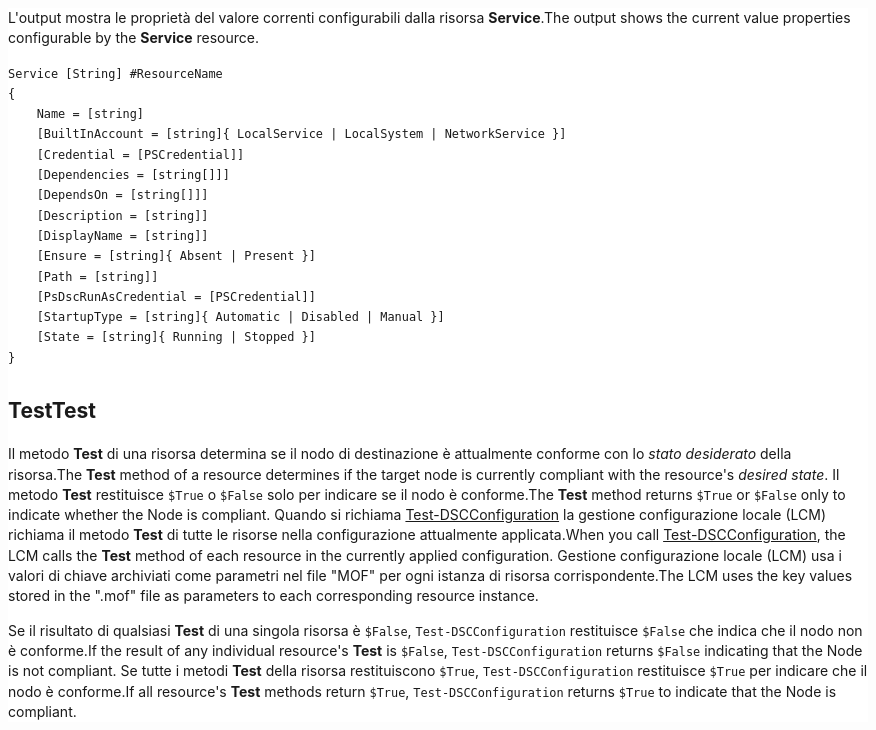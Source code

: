 <span data-ttu-id="8ad0c-125">L'output mostra le proprietà del valore correnti configurabili dalla risorsa **Service**.</span><span class="sxs-lookup"><span data-stu-id="8ad0c-125">The output shows the current value properties configurable by the **Service** resource.</span></span>

```syntax
Service [String] #ResourceName
{
    Name = [string]
    [BuiltInAccount = [string]{ LocalService | LocalSystem | NetworkService }]
    [Credential = [PSCredential]]
    [Dependencies = [string[]]]
    [DependsOn = [string[]]]
    [Description = [string]]
    [DisplayName = [string]]
    [Ensure = [string]{ Absent | Present }]
    [Path = [string]]
    [PsDscRunAsCredential = [PSCredential]]
    [StartupType = [string]{ Automatic | Disabled | Manual }]
    [State = [string]{ Running | Stopped }]
}
```

## <a name="test"></a><span data-ttu-id="8ad0c-126">Test</span><span class="sxs-lookup"><span data-stu-id="8ad0c-126">Test</span></span>

<span data-ttu-id="8ad0c-127">Il metodo **Test** di una risorsa determina se il nodo di destinazione è attualmente conforme con lo *stato desiderato* della risorsa.</span><span class="sxs-lookup"><span data-stu-id="8ad0c-127">The **Test** method of a resource determines if the target node is currently compliant with the resource's *desired state*.</span></span> <span data-ttu-id="8ad0c-128">Il metodo **Test** restituisce `$True` o `$False` solo per indicare se il nodo è conforme.</span><span class="sxs-lookup"><span data-stu-id="8ad0c-128">The **Test** method returns `$True` or `$False` only to indicate whether the Node is compliant.</span></span>
<span data-ttu-id="8ad0c-129">Quando si richiama [Test-DSCConfiguration](/powershell/module/psdesiredstateconfiguration/Test-DSCConfiguration) la gestione configurazione locale (LCM) richiama il metodo **Test** di tutte le risorse nella configurazione attualmente applicata.</span><span class="sxs-lookup"><span data-stu-id="8ad0c-129">When you call [Test-DSCConfiguration](/powershell/module/psdesiredstateconfiguration/Test-DSCConfiguration), the LCM calls the **Test** method of each resource in the currently applied configuration.</span></span> <span data-ttu-id="8ad0c-130">Gestione configurazione locale (LCM) usa i valori di chiave archiviati come parametri nel file "MOF" per ogni istanza di risorsa corrispondente.</span><span class="sxs-lookup"><span data-stu-id="8ad0c-130">The LCM uses the key values stored in the ".mof" file as parameters to each corresponding resource instance.</span></span>

<span data-ttu-id="8ad0c-131">Se il risultato di qualsiasi **Test** di una singola risorsa è `$False`, `Test-DSCConfiguration` restituisce `$False` che indica che il nodo non è conforme.</span><span class="sxs-lookup"><span data-stu-id="8ad0c-131">If the result of any individual resource's **Test** is `$False`, `Test-DSCConfiguration` returns `$False` indicating that the Node is not compliant.</span></span> <span data-ttu-id="8ad0c-132">Se tutte i metodi **Test** della risorsa restituiscono `$True`, `Test-DSCConfiguration` restituisce `$True` per indicare che il nodo è conforme.</span><span class="sxs-lookup"><span data-stu-id="8ad0c-132">If all resource's **Test** methods return `$True`, `Test-DSCConfiguration` returns `$True` to indicate that the Node is compliant.</span></span>
